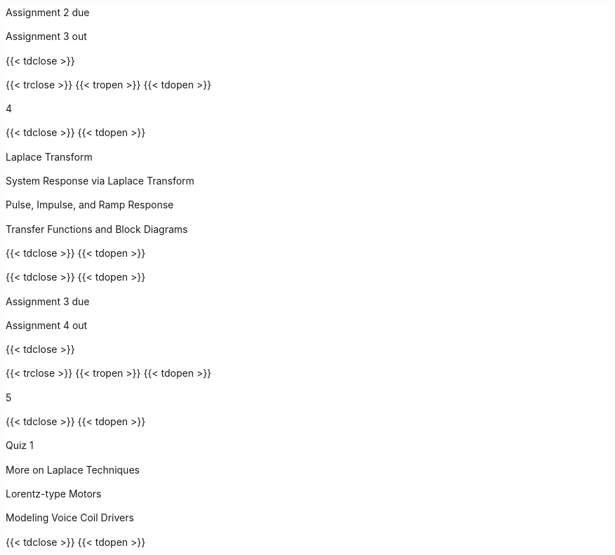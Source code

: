 
Assignment 2 due

Assignment 3 out


{{< tdclose >}}

{{< trclose >}}
{{< tropen >}}
{{< tdopen >}}


4


{{< tdclose >}}
{{< tdopen >}}


Laplace Transform

System Response via Laplace Transform

Pulse, Impulse, and Ramp Response

Transfer Functions and Block Diagrams


{{< tdclose >}}
{{< tdopen >}}

{{< tdclose >}}
{{< tdopen >}}


Assignment 3 due

Assignment 4 out


{{< tdclose >}}

{{< trclose >}}
{{< tropen >}}
{{< tdopen >}}


5


{{< tdclose >}}
{{< tdopen >}}


Quiz 1

More on Laplace Techniques

Lorentz-type Motors

Modeling Voice Coil Drivers


{{< tdclose >}}
{{< tdopen >}}

